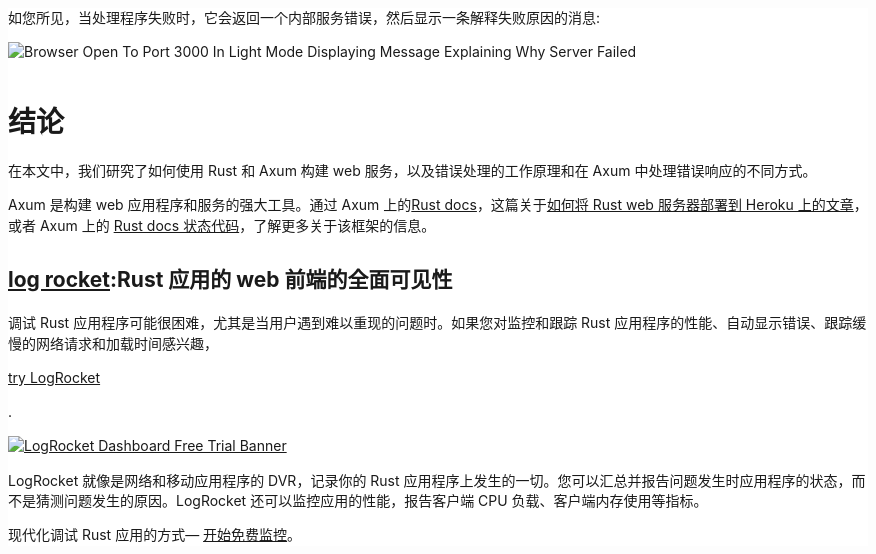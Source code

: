 如您所见，当处理程序失败时，它会返回一个内部服务错误，然后显示一条解释失败原因的消息:

![Browser Open To Port 3000 In Light Mode Displaying Message Explaining Why Server Failed](img/3a4422bb31a83943c997ba8a8fbdeb22.png)

# 结论

在本文中，我们研究了如何使用 Rust 和 Axum 构建 web 服务，以及错误处理的工作原理和在 Axum 中处理错误响应的不同方式。

Axum 是构建 web 应用程序和服务的强大工具。通过 Axum 上的[Rust docs](https://docs.rs/axum/latest/axum/)，这篇关于[如何将 Rust web 服务器部署到 Heroku 上的文章](https://blog.logrocket.com/deploy-rust-web-server-heroku-axum-tokio-github-actions/)，或者 Axum 上的 [Rust docs 状态代码](https://docs.rs/http/0.2.8/http/status/struct.StatusCode.html)，了解更多关于该框架的信息。

## [log rocket](https://lp.logrocket.com/blg/rust-signup):Rust 应用的 web 前端的全面可见性

调试 Rust 应用程序可能很困难，尤其是当用户遇到难以重现的问题时。如果您对监控和跟踪 Rust 应用程序的性能、自动显示错误、跟踪缓慢的网络请求和加载时间感兴趣，

[try LogRocket](https://lp.logrocket.com/blg/rust-signup)

.

[![LogRocket Dashboard Free Trial Banner](img/d6f5a5dd739296c1dd7aab3d5e77eeb9.png)](https://lp.logrocket.com/blg/rust-signup)

LogRocket 就像是网络和移动应用程序的 DVR，记录你的 Rust 应用程序上发生的一切。您可以汇总并报告问题发生时应用程序的状态，而不是猜测问题发生的原因。LogRocket 还可以监控应用的性能，报告客户端 CPU 负载、客户端内存使用等指标。

现代化调试 Rust 应用的方式— [开始免费监控](https://lp.logrocket.com/blg/rust-signup)。